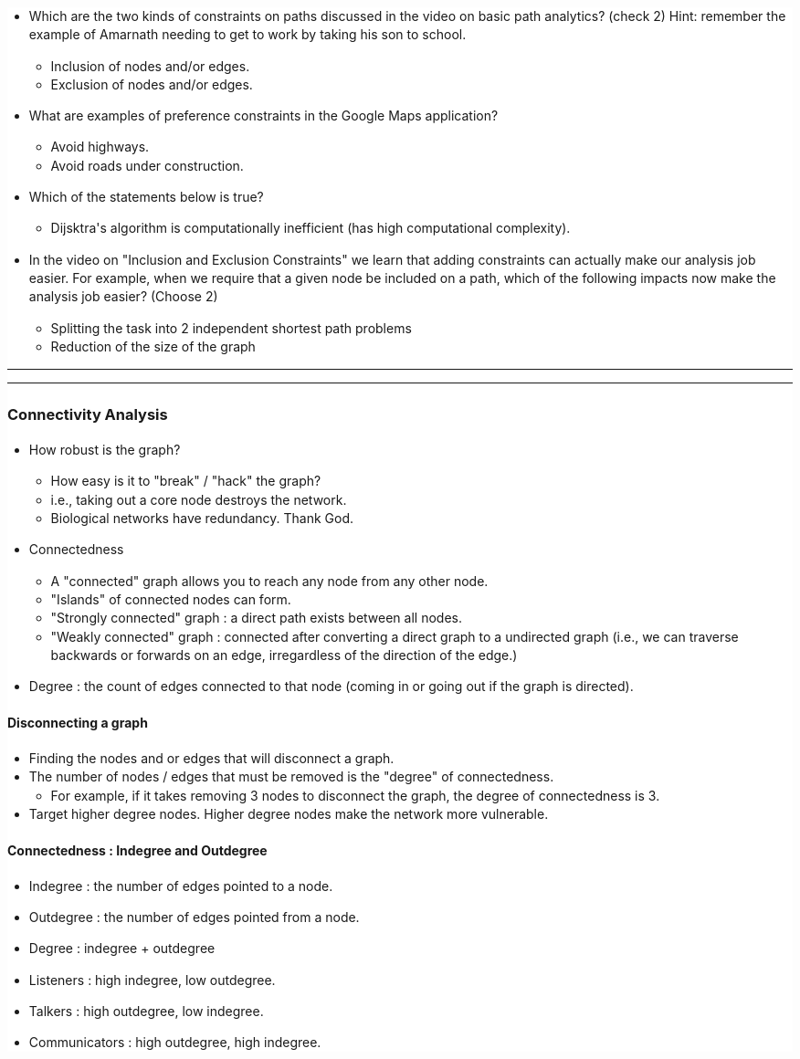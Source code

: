 * Which are the two kinds of constraints on paths discussed in the video on basic path analytics? (check 2) Hint: remember the example of Amarnath needing to get to work by taking his son to school.
    * Inclusion of nodes and/or edges.
    * Exclusion of nodes and/or edges.

* What are examples of preference constraints in the Google Maps application?
    * Avoid highways.
    * Avoid roads under construction.

* Which of the statements below is true?
    * Dijsktra's algorithm is computationally inefficient (has high computational complexity).

* In the video on "Inclusion and Exclusion Constraints" we learn that adding constraints can actually make our analysis job easier. For example, when we require that a given node be included on a path, which of the following impacts now make the analysis job easier? (Choose 2)
    * Splitting the task into 2 independent shortest path problems
    * Reduction of the size of the graph


-------------------------------------------------------------------------------
-------------------------------------------------------------------------------

### Connectivity Analysis

* How robust is the graph?
    * How easy is it to "break" / "hack" the graph?
    * i.e., taking out a core node destroys the network.
    * Biological networks have redundancy. Thank God.

* Connectedness
    * A "connected" graph allows you to reach any node from any other node.
    * "Islands" of connected nodes can form.
    * "Strongly connected" graph : a direct path exists between all nodes.
    * "Weakly connected" graph : connected after converting a direct graph to a undirected graph (i.e., we can traverse backwards or forwards on an edge, irregardless of the direction of the edge.)

* Degree : the count of edges connected to that node (coming in or going out if the graph is directed).

#### Disconnecting a graph

* Finding the nodes and or edges that will disconnect a graph.
* The number of nodes / edges that must be removed is the "degree" of connectedness.
    * For example, if it takes removing 3 nodes to disconnect the graph, the degree of connectedness is 3.
* Target higher degree nodes. Higher degree nodes make the network more vulnerable.

#### Connectedness : Indegree and Outdegree

* Indegree : the number of edges pointed to a node.
* Outdegree : the number of edges pointed from a node.
* Degree : indegree + outdegree

* Listeners : high indegree, low outdegree.
* Talkers : high outdegree, low indegree.
* Communicators : high outdegree, high indegree.
